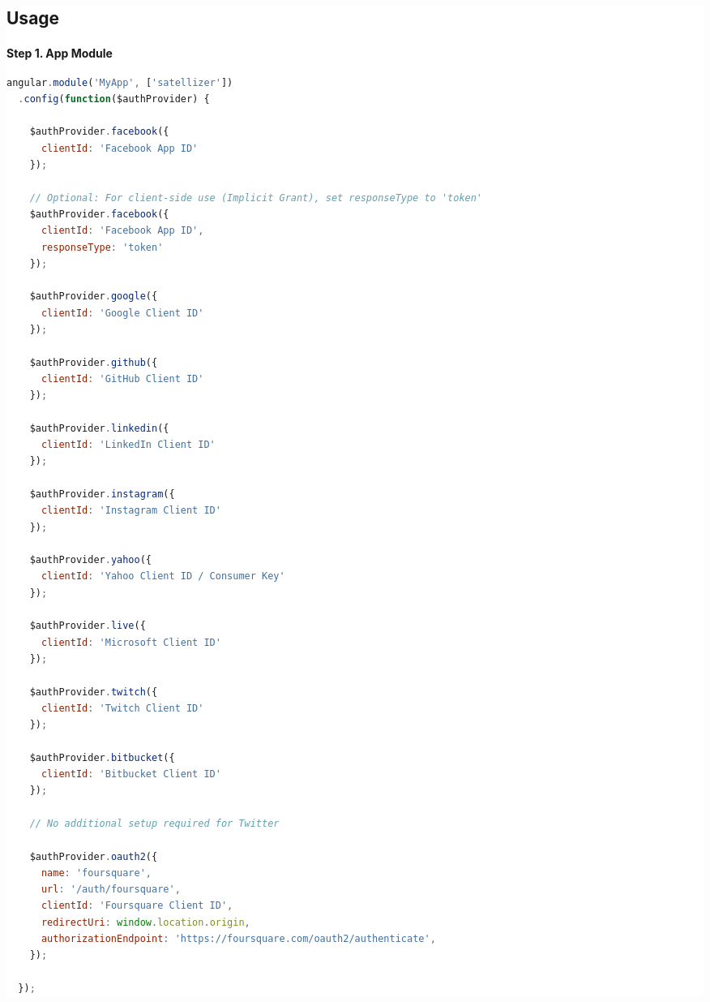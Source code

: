 ## Usage

**Step 1. App Module**
```js
angular.module('MyApp', ['satellizer'])
  .config(function($authProvider) {

    $authProvider.facebook({
      clientId: 'Facebook App ID'
    });

    // Optional: For client-side use (Implicit Grant), set responseType to 'token'
    $authProvider.facebook({
      clientId: 'Facebook App ID',
      responseType: 'token'
    });

    $authProvider.google({
      clientId: 'Google Client ID'
    });

    $authProvider.github({
      clientId: 'GitHub Client ID'
    });

    $authProvider.linkedin({
      clientId: 'LinkedIn Client ID'
    });

    $authProvider.instagram({
      clientId: 'Instagram Client ID'
    });

    $authProvider.yahoo({
      clientId: 'Yahoo Client ID / Consumer Key'
    });

    $authProvider.live({
      clientId: 'Microsoft Client ID'
    });

    $authProvider.twitch({
      clientId: 'Twitch Client ID'
    });

    $authProvider.bitbucket({
      clientId: 'Bitbucket Client ID'
    });

    // No additional setup required for Twitter

    $authProvider.oauth2({
      name: 'foursquare',
      url: '/auth/foursquare',
      clientId: 'Foursquare Client ID',
      redirectUri: window.location.origin,
      authorizationEndpoint: 'https://foursquare.com/oauth2/authenticate',
    });

  });
```
